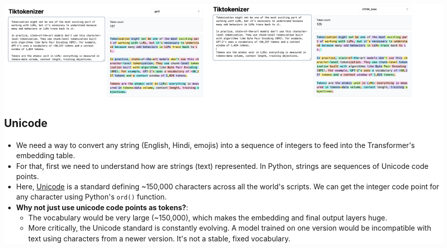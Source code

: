   <img src="images/tiktokenizer_app_count_1.png" alt="tiktokenizer app" width="400">
  <img src="images/tiktokenizer_app_count_2.png" alt="tiktokenizer app" width="400">
</div>


## Unicode
- We need a way to convert any string (English, Hindi, emojis) into a sequence of integers to feed into the Transformer's embedding table.
- For that, first we need to understand how are strings (text) represented. In Python, strings are sequences of Unicode code points.
- Here, [Unicode](https://en.wikipedia.org/wiki/Unicode) is a standard defining ~150,000 characters across all the world's scripts. We can get the integer code point for any character using Python's `ord()` function.
- **Why not just use unicode code points as tokens?**:
  - The vocabulary would be very large (~150,000), which makes the embedding and final output layers huge.
  - More critically, the Unicode standard is constantly evolving. A model trained on one version would be incompatible with text using characters from a newer version. It's not a stable, fixed vocabulary.
